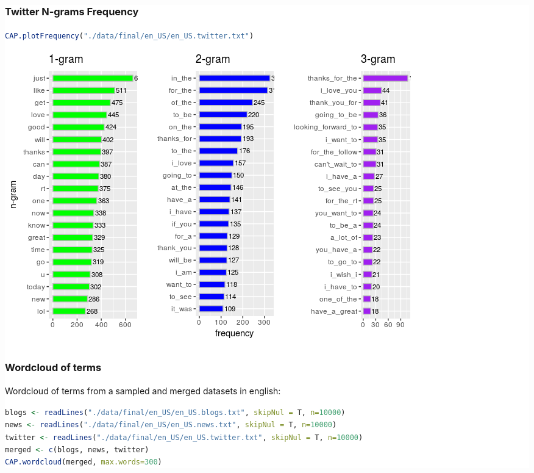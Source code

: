 ### Twitter N-grams Frequency

```r
CAP.plotFrequency("./data/final/en_US/en_US.twitter.txt")
```

![](week2-milestone-report_files/figure-html/unnamed-chunk-4-1.png)

### Wordcloud of terms

Wordcloud of terms from a sampled and merged datasets in english:


```r
blogs <- readLines("./data/final/en_US/en_US.blogs.txt", skipNul = T, n=10000)
news <- readLines("./data/final/en_US/en_US.news.txt", skipNul = T, n=10000)
twitter <- readLines("./data/final/en_US/en_US.twitter.txt", skipNul = T, n=10000)
merged <- c(blogs, news, twitter)
CAP.wordcloud(merged, max.words=300)
```
